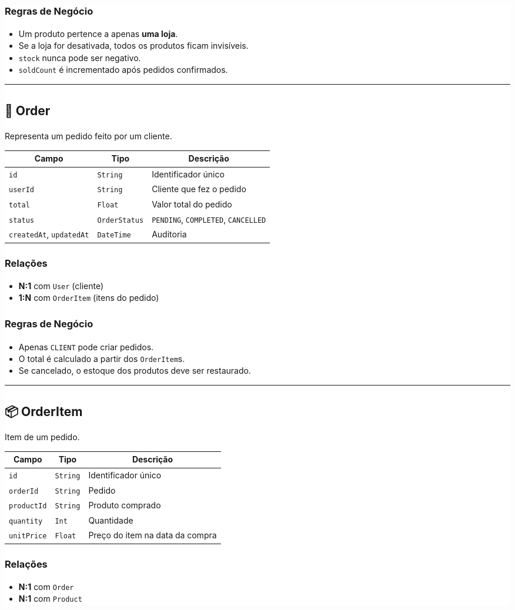 ### Regras de Negócio
- Um produto pertence a apenas **uma loja**.
- Se a loja for desativada, todos os produtos ficam invisíveis.
- `stock` nunca pode ser negativo.
- `soldCount` é incrementado após pedidos confirmados.

---

## 🧾 Order

Representa um pedido feito por um cliente.

| Campo | Tipo | Descrição |
|-------|------|------------|
| `id` | `String` | Identificador único |
| `userId` | `String` | Cliente que fez o pedido |
| `total` | `Float` | Valor total do pedido |
| `status` | `OrderStatus` | `PENDING`, `COMPLETED`, `CANCELLED` |
| `createdAt`, `updatedAt` | `DateTime` | Auditoria |

### Relações
- **N:1** com `User` (cliente)
- **1:N** com `OrderItem` (itens do pedido)

### Regras de Negócio
- Apenas `CLIENT` pode criar pedidos.
- O total é calculado a partir dos `OrderItem`s.
- Se cancelado, o estoque dos produtos deve ser restaurado.

---

## 📦 OrderItem

Item de um pedido.

| Campo | Tipo | Descrição |
|-------|------|------------|
| `id` | `String` | Identificador único |
| `orderId` | `String` | Pedido |
| `productId` | `String` | Produto comprado |
| `quantity` | `Int` | Quantidade |
| `unitPrice` | `Float` | Preço do item na data da compra |

### Relações
- **N:1** com `Order`
- **N:1** com `Product`
